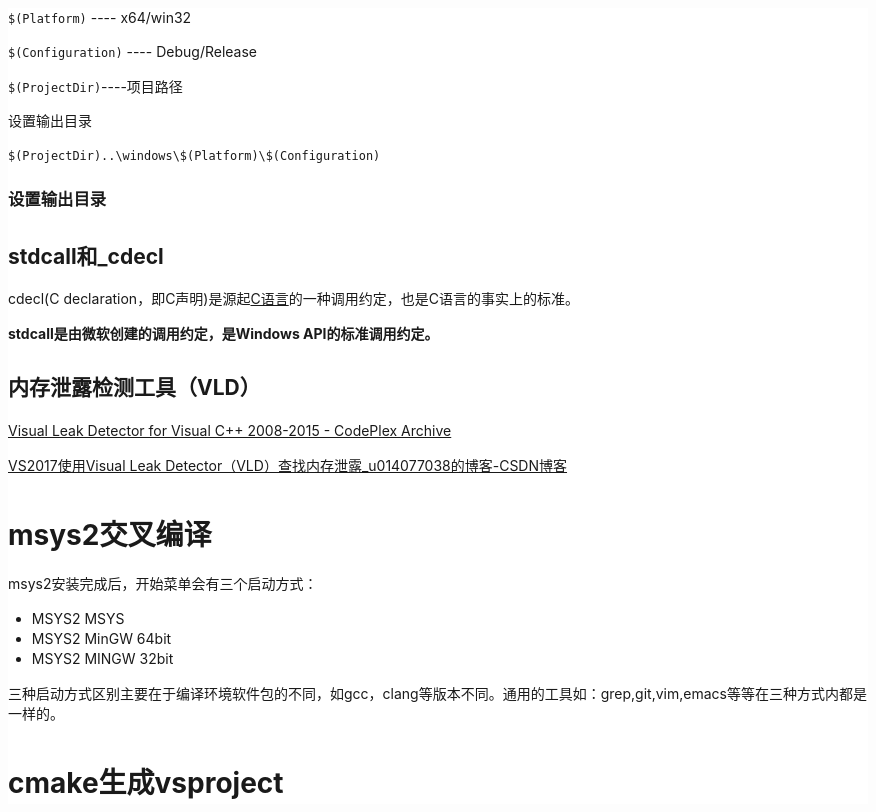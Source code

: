 `$(Platform)` ----  x64/win32

`$(Configuration)` ----  Debug/Release

`$(ProjectDir)`----项目路径

设置输出目录

~~~
$(ProjectDir)..\windows\$(Platform)\$(Configuration)
~~~





### 设置输出目录



## stdcall和_cdecl

cdecl(C declaration，即C声明)是源起[C语言](https://zh.wikipedia.org/wiki/C语言)的一种调用约定，也是C语言的事实上的标准。

**stdcall是由微软创建的调用约定，是Windows API的标准调用约定。**





## 内存泄露检测工具（VLD）

[Visual Leak Detector for Visual C++ 2008-2015 - CodePlex Archive](https://archive.codeplex.com/?p=vld)

[ VS2017使用Visual Leak Detector（VLD）查找内存泄露_u014077038的博客-CSDN博客](https://blog.csdn.net/u014077038/article/details/100057512)





# msys2交叉编译

msys2安装完成后，开始菜单会有三个启动方式：

- MSYS2 MSYS
- MSYS2 MinGW 64bit
- MSYS2 MINGW 32bit

三种启动方式区别主要在于编译环境软件包的不同，如gcc，clang等版本不同。通用的工具如：grep,git,vim,emacs等等在三种方式内都是一样的。











# cmake生成vsproject
